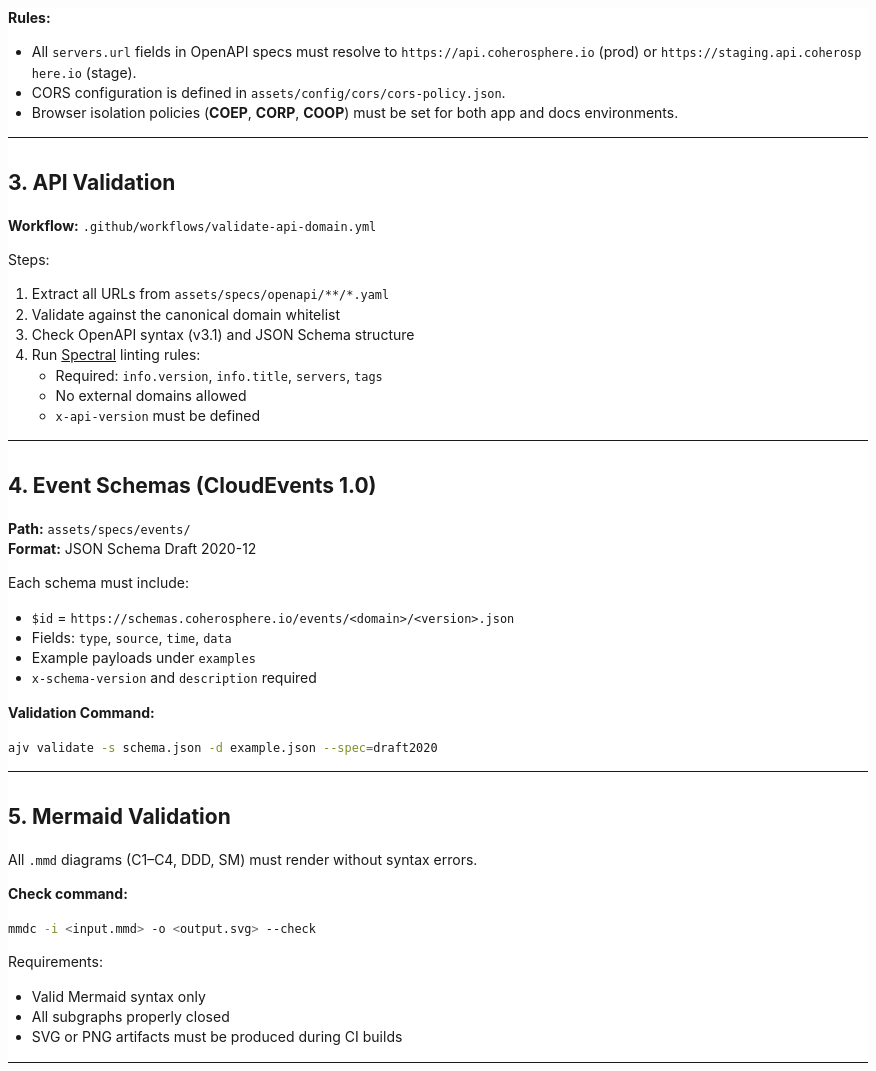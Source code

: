 **Rules:**
- All `servers.url` fields in OpenAPI specs must resolve to `https://api.coherosphere.io` (prod) or `https://staging.api.coherosphere.io` (stage).
- CORS configuration is defined in `assets/config/cors/cors-policy.json`.
- Browser isolation policies (**COEP**, **CORP**, **COOP**) must be set for both app and docs environments.

---

## 3. API Validation

**Workflow:** `.github/workflows/validate-api-domain.yml`

Steps:
1. Extract all URLs from `assets/specs/openapi/**/*.yaml`
2. Validate against the canonical domain whitelist
3. Check OpenAPI syntax (v3.1) and JSON Schema structure
4. Run [Spectral](https://github.com/stoplightio/spectral) linting rules:
   - Required: `info.version`, `info.title`, `servers`, `tags`
   - No external domains allowed
   - `x-api-version` must be defined

---

## 4. Event Schemas (CloudEvents 1.0)

**Path:** `assets/specs/events/`  
**Format:** JSON Schema Draft 2020-12

Each schema must include:
- `$id` = `https://schemas.coherosphere.io/events/<domain>/<version>.json`
- Fields: `type`, `source`, `time`, `data`
- Example payloads under `examples`
- `x-schema-version` and `description` required

**Validation Command:**
```bash
ajv validate -s schema.json -d example.json --spec=draft2020
```

---

## 5. Mermaid Validation

All `.mmd` diagrams (C1–C4, DDD, SM) must render without syntax errors.

**Check command:**
```bash
mmdc -i <input.mmd> -o <output.svg> --check
```

Requirements:
- Valid Mermaid syntax only  
- All subgraphs properly closed  
- SVG or PNG artifacts must be produced during CI builds

---